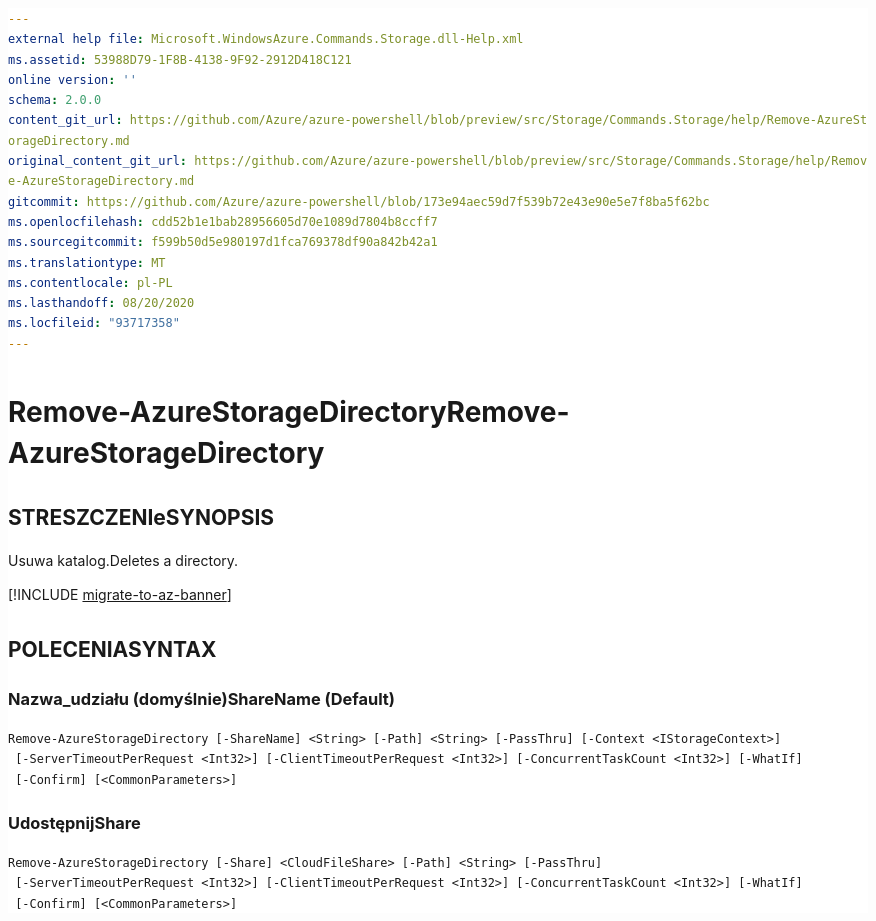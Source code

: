 ```yaml
---
external help file: Microsoft.WindowsAzure.Commands.Storage.dll-Help.xml
ms.assetid: 53988D79-1F8B-4138-9F92-2912D418C121
online version: ''
schema: 2.0.0
content_git_url: https://github.com/Azure/azure-powershell/blob/preview/src/Storage/Commands.Storage/help/Remove-AzureStorageDirectory.md
original_content_git_url: https://github.com/Azure/azure-powershell/blob/preview/src/Storage/Commands.Storage/help/Remove-AzureStorageDirectory.md
gitcommit: https://github.com/Azure/azure-powershell/blob/173e94aec59d7f539b72e43e90e5e7f8ba5f62bc
ms.openlocfilehash: cdd52b1e1bab28956605d70e1089d7804b8ccff7
ms.sourcegitcommit: f599b50d5e980197d1fca769378df90a842b42a1
ms.translationtype: MT
ms.contentlocale: pl-PL
ms.lasthandoff: 08/20/2020
ms.locfileid: "93717358"
---
```

# <span data-ttu-id="92f3a-101">Remove-AzureStorageDirectory</span><span class="sxs-lookup"><span data-stu-id="92f3a-101">Remove-AzureStorageDirectory</span></span>

## <span data-ttu-id="92f3a-102">STRESZCZENIe</span><span class="sxs-lookup"><span data-stu-id="92f3a-102">SYNOPSIS</span></span>
<span data-ttu-id="92f3a-103">Usuwa katalog.</span><span class="sxs-lookup"><span data-stu-id="92f3a-103">Deletes a directory.</span></span>

[!INCLUDE [migrate-to-az-banner](../../includes/migrate-to-az-banner.md)]

## <span data-ttu-id="92f3a-104">POLECENIA</span><span class="sxs-lookup"><span data-stu-id="92f3a-104">SYNTAX</span></span>

### <span data-ttu-id="92f3a-105">Nazwa_udziału (domyślnie)</span><span class="sxs-lookup"><span data-stu-id="92f3a-105">ShareName (Default)</span></span>
```
Remove-AzureStorageDirectory [-ShareName] <String> [-Path] <String> [-PassThru] [-Context <IStorageContext>]
 [-ServerTimeoutPerRequest <Int32>] [-ClientTimeoutPerRequest <Int32>] [-ConcurrentTaskCount <Int32>] [-WhatIf]
 [-Confirm] [<CommonParameters>]
```

### <span data-ttu-id="92f3a-106">Udostępnij</span><span class="sxs-lookup"><span data-stu-id="92f3a-106">Share</span></span>
```
Remove-AzureStorageDirectory [-Share] <CloudFileShare> [-Path] <String> [-PassThru]
 [-ServerTimeoutPerRequest <Int32>] [-ClientTimeoutPerRequest <Int32>] [-ConcurrentTaskCount <Int32>] [-WhatIf]
 [-Confirm] [<CommonParameters>]
```
